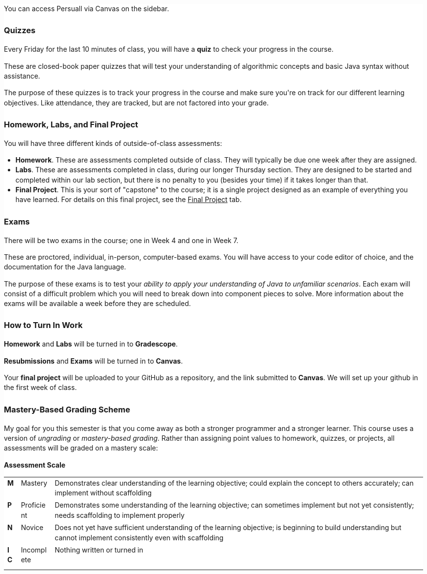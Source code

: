 You can access Persuall via Canvas on the sidebar.

### Quizzes

Every Friday for the last 10 minutes of class, you will have a **quiz** to check your progress in the course.

These are closed-book paper quizzes that will test your understanding of algorithmic concepts and basic Java syntax without assistance.  

The purpose of these quizzes is to track your progress in the course and make sure you're on track for our different learning objectives. Like attendance, they are tracked, but are not factored into your grade.

### Homework, Labs, and Final Project

You will have three different kinds of outside-of-class assessments:

- **Homework**. These are assessments completed outside of class. They will typically be due one week after they are assigned. 
- **Labs**. These are assessments completed in class, during our longer Thursday section. They are designed to be started and completed within our lab section, but there is no penalty to you (besides your time) if it takes longer than that. 
- **Final Project**. This is your sort of "capstone" to the course; it is a single project designed as an example of everything you have learned. For details on this final project, see the [Final Project](/CMSC-150-WT-23/final-project) tab.

### Exams

There will be two exams in the course; one in Week 4 and one in Week 7. 

These are proctored, individual, in-person, computer-based exams. You will have access to your code editor of choice, and the documentation for the Java language.

The purpose of these exams is to test your _ability to apply your understanding of Java to unfamiliar scenarios_. Each exam will consist of a difficult problem which you will need to break down into component pieces to solve. More information about the exams will be available a week before they are scheduled.

### How to Turn In Work

**Homework** and **Labs** will be turned in to **Gradescope**.

**Resubmissions** and **Exams** will be turned in to **Canvas**.

Your **final project** will be uploaded to your GitHub as a repository, and the link submitted to **Canvas**. We will set up your github in the first week of class.
### Mastery-Based Grading Scheme

My goal for you this semester is that you come away as both a stronger programmer and a stronger learner. This course uses a version of _ungrading_ or _mastery-based grading_. Rather than assigning point values to homework, quizzes, or projects, all assessments will be graded on a mastery scale:

**Assessment Scale**

|  | | |
| ------ | ------- | ------ |
| **M** | Mastery | Demonstrates clear understanding of the learning objective; could explain the concept to others accurately; can implement without scaffolding |
| **P** | Proficient | Demonstrates some understanding of the learning objective; can sometimes implement but not yet consistently; needs scaffolding to implement properly |
| **N** | Novice | Does not yet have sufficient understanding of the learning objective; is beginning to build understanding but cannot implement consistently even with scaffolding |
| **IC** | Incomplete | Nothing written or turned in |
| | | |
